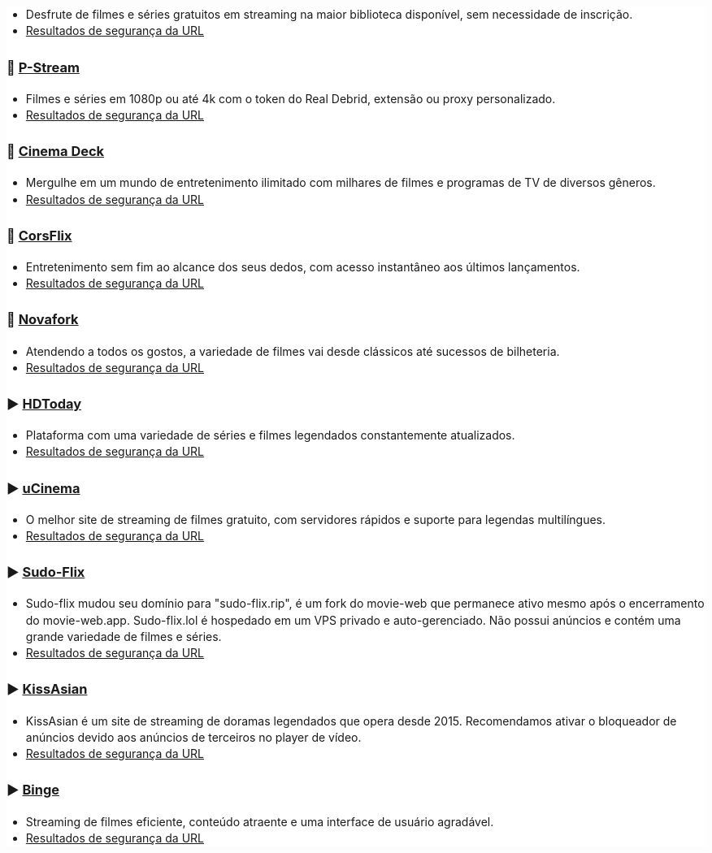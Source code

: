- Desfrute de filmes e séries gratuitos em streaming na maior biblioteca disponível, sem necessidade de inscrição.
- [Resultados de segurança da URL](https://www.urlvoid.com/scan/hydrahd.me/)

### 🌟 [P-Stream](https://pstream.mov/)

- Filmes e séries em 1080p ou até 4k com o token do Real Debrid, extensão ou proxy personalizado.
- [Resultados de segurança da URL](https://www.urlvoid.com/scan/pstream.mov/)

### 🌟 [Cinema Deck](https://cinemadeck.com/)

- Mergulhe em um mundo de entretenimento ilimitado com milhares de filmes e programas de TV de diversos gêneros.
- [Resultados de segurança da URL](https://www.urlvoid.com/scan/cinemadeck.com/)

### 🌟 [CorsFlix](https://corsflix.us.kg/)

- Entretenimento sem fim ao alcance dos seus dedos, com acesso instantâneo aos últimos lançamentos.
- [Resultados de segurança da URL](https://www.urlvoid.com/scan/corsflix.us.kg/)

### 🌟 [Novafork](https://novafork.cc/)

- Atendendo a todos os gostos, a variedade de filmes vai desde clássicos até sucessos de bilheteria.
- [Resultados de segurança da URL](https://www.urlvoid.com/scan/novafork.com/)

### ▶️ [HDToday](https://hdtoday.tv/)

- Plataforma com uma variedade de séries e filmes legendados constantemente atualizados.
- [Resultados de segurança da URL](https://www.urlvoid.com/scan/hdtoday.tv/)

### ▶️ [uCinema](https://ucinema.so/)

- O melhor site de streaming de filmes gratuito, com servidores rápidos e suporte para legendas multilíngues.
- [Resultados de segurança da URL](https://www.urlvoid.com/scan/ucinema.so/)

### ▶️ [Sudo-Flix](https://sudo-flix.rip/)

- Sudo-flix mudou seu domínio para "sudo-flix.rip", é um fork do movie-web que permanece ativo mesmo após o encerramento do movie-web.app. Sudo-flix.lol é hospedado em um VPS privado e auto-gerenciado. Não possui anúncios e contém uma grande variedade de filmes e séries.
- [Resultados de segurança da URL](https://www.urlvoid.com/scan/sudo-flix.rip/)

### ▶️ [KissAsian](https://kissasian.lu/)

- KissAsian é um site de streaming de doramas legendados que opera desde 2015. Recomendamos ativar o bloqueador de anúncios devido aos anúncios de terceiros no player de vídeo.
- [Resultados de segurança da URL](https://www.urlvoid.com/scan/kissasian.lu/)

### ▶️ [Binge](https://bingemaster.netlify.app/)

- Streaming de filmes eficiente, conteúdo atraente e uma interface de usuário agradável.
- [Resultados de segurança da URL](https://www.urlvoid.com/scan/bingemaster.netlify.app/)
